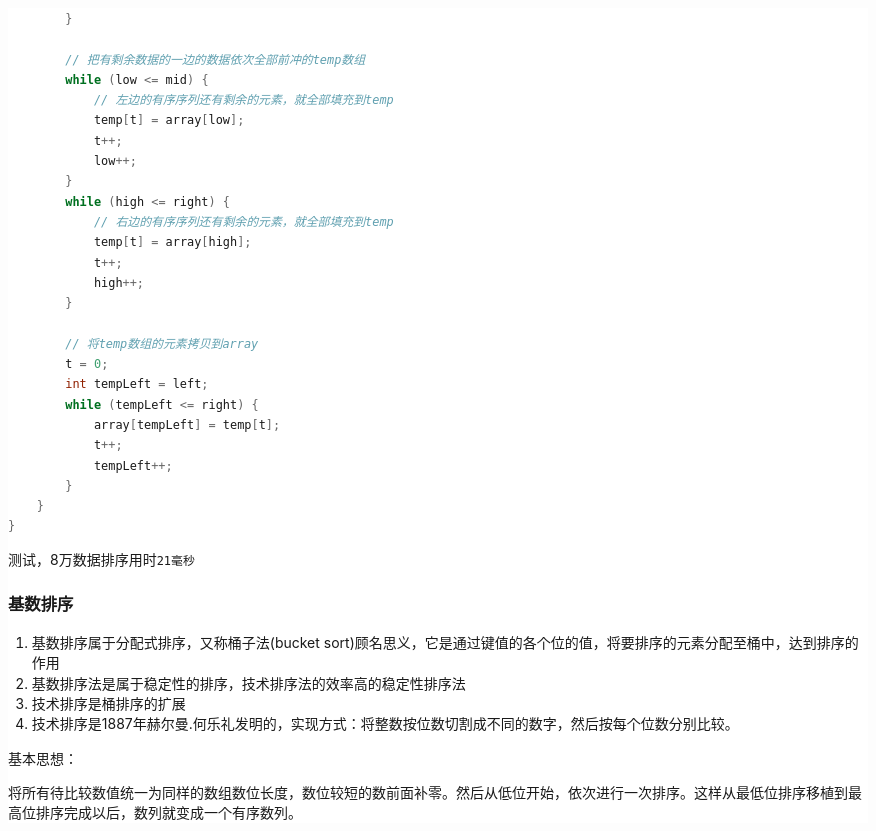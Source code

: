 ```java
		}

		// 把有剩余数据的一边的数据依次全部前冲的temp数组
		while (low <= mid) {
			// 左边的有序序列还有剩余的元素，就全部填充到temp
			temp[t] = array[low];
			t++;
			low++;
		}
		while (high <= right) {
			// 右边的有序序列还有剩余的元素，就全部填充到temp
			temp[t] = array[high];
			t++;
			high++;
		}

		// 将temp数组的元素拷贝到array
		t = 0;
		int tempLeft = left;
		while (tempLeft <= right) {
			array[tempLeft] = temp[t];
			t++;
			tempLeft++;
		}
	}
}
```

测试，8万数据排序用时`21毫秒`

### 基数排序

1. 基数排序属于分配式排序，又称桶子法(bucket sort)顾名思义，它是通过键值的各个位的值，将要排序的元素分配至桶中，达到排序的作用
2. 基数排序法是属于稳定性的排序，技术排序法的效率高的稳定性排序法
3. 技术排序是桶排序的扩展
4. 技术排序是1887年赫尔曼.何乐礼发明的，实现方式：将整数按位数切割成不同的数字，然后按每个位数分别比较。

基本思想：

将所有待比较数值统一为同样的数组数位长度，数位较短的数前面补零。然后从低位开始，依次进行一次排序。这样从最低位排序移植到最高位排序完成以后，数列就变成一个有序数列。
